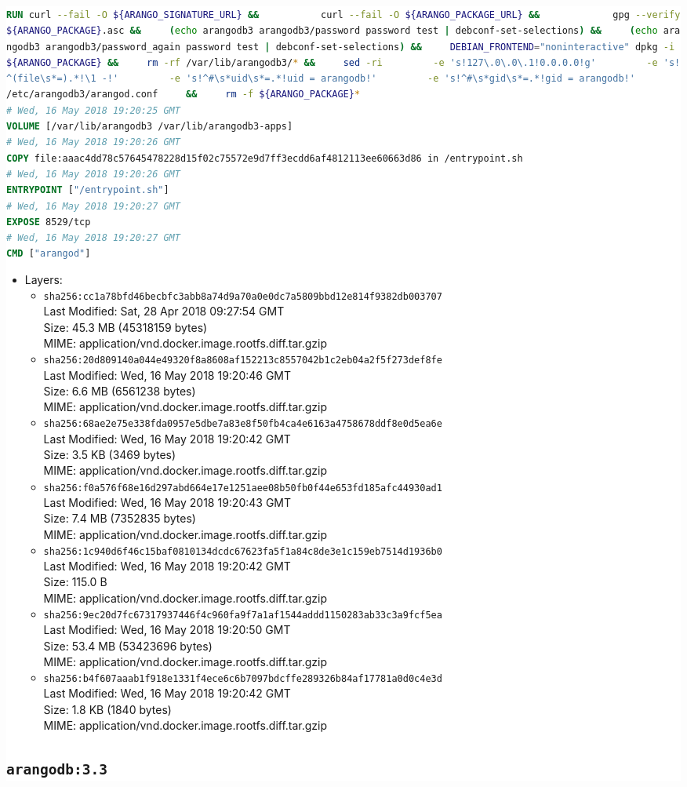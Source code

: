 ```dockerfile
RUN curl --fail -O ${ARANGO_SIGNATURE_URL} &&           curl --fail -O ${ARANGO_PACKAGE_URL} &&             gpg --verify ${ARANGO_PACKAGE}.asc &&     (echo arangodb3 arangodb3/password password test | debconf-set-selections) &&     (echo arangodb3 arangodb3/password_again password test | debconf-set-selections) &&     DEBIAN_FRONTEND="noninteractive" dpkg -i ${ARANGO_PACKAGE} &&     rm -rf /var/lib/arangodb3/* &&     sed -ri         -e 's!127\.0\.0\.1!0.0.0.0!g'         -e 's!^(file\s*=).*!\1 -!'         -e 's!^#\s*uid\s*=.*!uid = arangodb!'         -e 's!^#\s*gid\s*=.*!gid = arangodb!'         /etc/arangodb3/arangod.conf     &&     rm -f ${ARANGO_PACKAGE}*
# Wed, 16 May 2018 19:20:25 GMT
VOLUME [/var/lib/arangodb3 /var/lib/arangodb3-apps]
# Wed, 16 May 2018 19:20:26 GMT
COPY file:aaac4dd78c57645478228d15f02c75572e9d7ff3ecdd6af4812113ee60663d86 in /entrypoint.sh 
# Wed, 16 May 2018 19:20:26 GMT
ENTRYPOINT ["/entrypoint.sh"]
# Wed, 16 May 2018 19:20:27 GMT
EXPOSE 8529/tcp
# Wed, 16 May 2018 19:20:27 GMT
CMD ["arangod"]
```

-	Layers:
	-	`sha256:cc1a78bfd46becbfc3abb8a74d9a70a0e0dc7a5809bbd12e814f9382db003707`  
		Last Modified: Sat, 28 Apr 2018 09:27:54 GMT  
		Size: 45.3 MB (45318159 bytes)  
		MIME: application/vnd.docker.image.rootfs.diff.tar.gzip
	-	`sha256:20d809140a044e49320f8a8608af152213c8557042b1c2eb04a2f5f273def8fe`  
		Last Modified: Wed, 16 May 2018 19:20:46 GMT  
		Size: 6.6 MB (6561238 bytes)  
		MIME: application/vnd.docker.image.rootfs.diff.tar.gzip
	-	`sha256:68ae2e75e338fda0957e5dbe7a83e8f50fb4ca4e6163a4758678ddf8e0d5ea6e`  
		Last Modified: Wed, 16 May 2018 19:20:42 GMT  
		Size: 3.5 KB (3469 bytes)  
		MIME: application/vnd.docker.image.rootfs.diff.tar.gzip
	-	`sha256:f0a576f68e16d297abd664e17e1251aee08b50fb0f44e653fd185afc44930ad1`  
		Last Modified: Wed, 16 May 2018 19:20:43 GMT  
		Size: 7.4 MB (7352835 bytes)  
		MIME: application/vnd.docker.image.rootfs.diff.tar.gzip
	-	`sha256:1c940d6f46c15baf0810134dcdc67623fa5f1a84c8de3e1c159eb7514d1936b0`  
		Last Modified: Wed, 16 May 2018 19:20:42 GMT  
		Size: 115.0 B  
		MIME: application/vnd.docker.image.rootfs.diff.tar.gzip
	-	`sha256:9ec20d7fc67317937446f4c960fa9f7a1af1544addd1150283ab33c3a9fcf5ea`  
		Last Modified: Wed, 16 May 2018 19:20:50 GMT  
		Size: 53.4 MB (53423696 bytes)  
		MIME: application/vnd.docker.image.rootfs.diff.tar.gzip
	-	`sha256:b4f607aaab1f918e1331f4ece6c6b7097bdcffe289326b84af17781a0d0c4e3d`  
		Last Modified: Wed, 16 May 2018 19:20:42 GMT  
		Size: 1.8 KB (1840 bytes)  
		MIME: application/vnd.docker.image.rootfs.diff.tar.gzip

## `arangodb:3.3`
